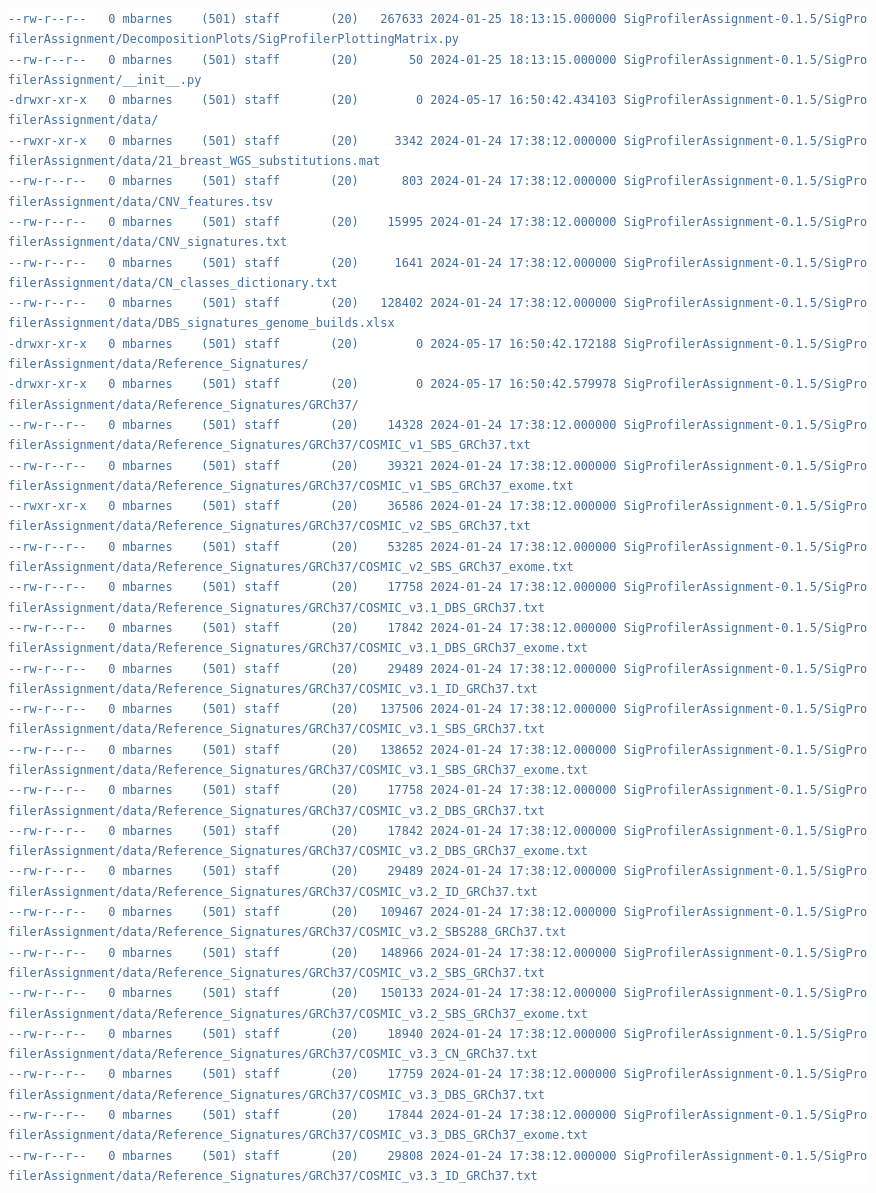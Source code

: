 ```diff
--rw-r--r--   0 mbarnes    (501) staff       (20)   267633 2024-01-25 18:13:15.000000 SigProfilerAssignment-0.1.5/SigProfilerAssignment/DecompositionPlots/SigProfilerPlottingMatrix.py
--rw-r--r--   0 mbarnes    (501) staff       (20)       50 2024-01-25 18:13:15.000000 SigProfilerAssignment-0.1.5/SigProfilerAssignment/__init__.py
-drwxr-xr-x   0 mbarnes    (501) staff       (20)        0 2024-05-17 16:50:42.434103 SigProfilerAssignment-0.1.5/SigProfilerAssignment/data/
--rwxr-xr-x   0 mbarnes    (501) staff       (20)     3342 2024-01-24 17:38:12.000000 SigProfilerAssignment-0.1.5/SigProfilerAssignment/data/21_breast_WGS_substitutions.mat
--rw-r--r--   0 mbarnes    (501) staff       (20)      803 2024-01-24 17:38:12.000000 SigProfilerAssignment-0.1.5/SigProfilerAssignment/data/CNV_features.tsv
--rw-r--r--   0 mbarnes    (501) staff       (20)    15995 2024-01-24 17:38:12.000000 SigProfilerAssignment-0.1.5/SigProfilerAssignment/data/CNV_signatures.txt
--rw-r--r--   0 mbarnes    (501) staff       (20)     1641 2024-01-24 17:38:12.000000 SigProfilerAssignment-0.1.5/SigProfilerAssignment/data/CN_classes_dictionary.txt
--rw-r--r--   0 mbarnes    (501) staff       (20)   128402 2024-01-24 17:38:12.000000 SigProfilerAssignment-0.1.5/SigProfilerAssignment/data/DBS_signatures_genome_builds.xlsx
-drwxr-xr-x   0 mbarnes    (501) staff       (20)        0 2024-05-17 16:50:42.172188 SigProfilerAssignment-0.1.5/SigProfilerAssignment/data/Reference_Signatures/
-drwxr-xr-x   0 mbarnes    (501) staff       (20)        0 2024-05-17 16:50:42.579978 SigProfilerAssignment-0.1.5/SigProfilerAssignment/data/Reference_Signatures/GRCh37/
--rw-r--r--   0 mbarnes    (501) staff       (20)    14328 2024-01-24 17:38:12.000000 SigProfilerAssignment-0.1.5/SigProfilerAssignment/data/Reference_Signatures/GRCh37/COSMIC_v1_SBS_GRCh37.txt
--rw-r--r--   0 mbarnes    (501) staff       (20)    39321 2024-01-24 17:38:12.000000 SigProfilerAssignment-0.1.5/SigProfilerAssignment/data/Reference_Signatures/GRCh37/COSMIC_v1_SBS_GRCh37_exome.txt
--rwxr-xr-x   0 mbarnes    (501) staff       (20)    36586 2024-01-24 17:38:12.000000 SigProfilerAssignment-0.1.5/SigProfilerAssignment/data/Reference_Signatures/GRCh37/COSMIC_v2_SBS_GRCh37.txt
--rw-r--r--   0 mbarnes    (501) staff       (20)    53285 2024-01-24 17:38:12.000000 SigProfilerAssignment-0.1.5/SigProfilerAssignment/data/Reference_Signatures/GRCh37/COSMIC_v2_SBS_GRCh37_exome.txt
--rw-r--r--   0 mbarnes    (501) staff       (20)    17758 2024-01-24 17:38:12.000000 SigProfilerAssignment-0.1.5/SigProfilerAssignment/data/Reference_Signatures/GRCh37/COSMIC_v3.1_DBS_GRCh37.txt
--rw-r--r--   0 mbarnes    (501) staff       (20)    17842 2024-01-24 17:38:12.000000 SigProfilerAssignment-0.1.5/SigProfilerAssignment/data/Reference_Signatures/GRCh37/COSMIC_v3.1_DBS_GRCh37_exome.txt
--rw-r--r--   0 mbarnes    (501) staff       (20)    29489 2024-01-24 17:38:12.000000 SigProfilerAssignment-0.1.5/SigProfilerAssignment/data/Reference_Signatures/GRCh37/COSMIC_v3.1_ID_GRCh37.txt
--rw-r--r--   0 mbarnes    (501) staff       (20)   137506 2024-01-24 17:38:12.000000 SigProfilerAssignment-0.1.5/SigProfilerAssignment/data/Reference_Signatures/GRCh37/COSMIC_v3.1_SBS_GRCh37.txt
--rw-r--r--   0 mbarnes    (501) staff       (20)   138652 2024-01-24 17:38:12.000000 SigProfilerAssignment-0.1.5/SigProfilerAssignment/data/Reference_Signatures/GRCh37/COSMIC_v3.1_SBS_GRCh37_exome.txt
--rw-r--r--   0 mbarnes    (501) staff       (20)    17758 2024-01-24 17:38:12.000000 SigProfilerAssignment-0.1.5/SigProfilerAssignment/data/Reference_Signatures/GRCh37/COSMIC_v3.2_DBS_GRCh37.txt
--rw-r--r--   0 mbarnes    (501) staff       (20)    17842 2024-01-24 17:38:12.000000 SigProfilerAssignment-0.1.5/SigProfilerAssignment/data/Reference_Signatures/GRCh37/COSMIC_v3.2_DBS_GRCh37_exome.txt
--rw-r--r--   0 mbarnes    (501) staff       (20)    29489 2024-01-24 17:38:12.000000 SigProfilerAssignment-0.1.5/SigProfilerAssignment/data/Reference_Signatures/GRCh37/COSMIC_v3.2_ID_GRCh37.txt
--rw-r--r--   0 mbarnes    (501) staff       (20)   109467 2024-01-24 17:38:12.000000 SigProfilerAssignment-0.1.5/SigProfilerAssignment/data/Reference_Signatures/GRCh37/COSMIC_v3.2_SBS288_GRCh37.txt
--rw-r--r--   0 mbarnes    (501) staff       (20)   148966 2024-01-24 17:38:12.000000 SigProfilerAssignment-0.1.5/SigProfilerAssignment/data/Reference_Signatures/GRCh37/COSMIC_v3.2_SBS_GRCh37.txt
--rw-r--r--   0 mbarnes    (501) staff       (20)   150133 2024-01-24 17:38:12.000000 SigProfilerAssignment-0.1.5/SigProfilerAssignment/data/Reference_Signatures/GRCh37/COSMIC_v3.2_SBS_GRCh37_exome.txt
--rw-r--r--   0 mbarnes    (501) staff       (20)    18940 2024-01-24 17:38:12.000000 SigProfilerAssignment-0.1.5/SigProfilerAssignment/data/Reference_Signatures/GRCh37/COSMIC_v3.3_CN_GRCh37.txt
--rw-r--r--   0 mbarnes    (501) staff       (20)    17759 2024-01-24 17:38:12.000000 SigProfilerAssignment-0.1.5/SigProfilerAssignment/data/Reference_Signatures/GRCh37/COSMIC_v3.3_DBS_GRCh37.txt
--rw-r--r--   0 mbarnes    (501) staff       (20)    17844 2024-01-24 17:38:12.000000 SigProfilerAssignment-0.1.5/SigProfilerAssignment/data/Reference_Signatures/GRCh37/COSMIC_v3.3_DBS_GRCh37_exome.txt
--rw-r--r--   0 mbarnes    (501) staff       (20)    29808 2024-01-24 17:38:12.000000 SigProfilerAssignment-0.1.5/SigProfilerAssignment/data/Reference_Signatures/GRCh37/COSMIC_v3.3_ID_GRCh37.txt
```